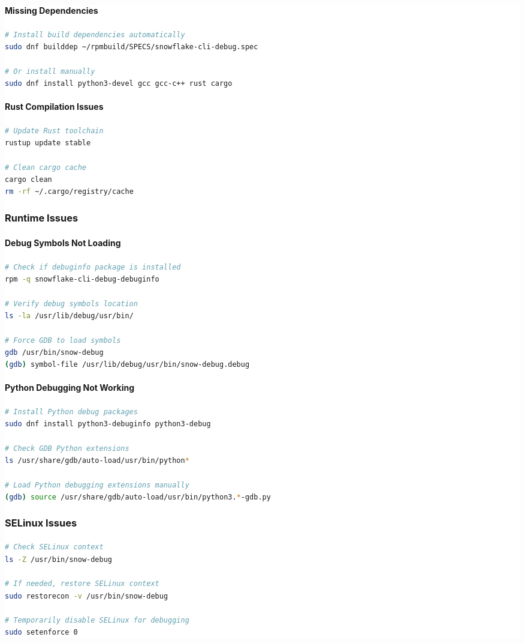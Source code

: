 #### Missing Dependencies
```bash
# Install build dependencies automatically
sudo dnf builddep ~/rpmbuild/SPECS/snowflake-cli-debug.spec

# Or install manually
sudo dnf install python3-devel gcc gcc-c++ rust cargo
```

#### Rust Compilation Issues
```bash
# Update Rust toolchain
rustup update stable

# Clean cargo cache
cargo clean
rm -rf ~/.cargo/registry/cache
```

### Runtime Issues

#### Debug Symbols Not Loading
```bash
# Check if debuginfo package is installed
rpm -q snowflake-cli-debug-debuginfo

# Verify debug symbols location
ls -la /usr/lib/debug/usr/bin/

# Force GDB to load symbols
gdb /usr/bin/snow-debug
(gdb) symbol-file /usr/lib/debug/usr/bin/snow-debug.debug
```

#### Python Debugging Not Working
```bash
# Install Python debug packages
sudo dnf install python3-debuginfo python3-debug

# Check GDB Python extensions
ls /usr/share/gdb/auto-load/usr/bin/python*

# Load Python debugging extensions manually
(gdb) source /usr/share/gdb/auto-load/usr/bin/python3.*-gdb.py
```

### SELinux Issues
```bash
# Check SELinux context
ls -Z /usr/bin/snow-debug

# If needed, restore SELinux context
sudo restorecon -v /usr/bin/snow-debug

# Temporarily disable SELinux for debugging
sudo setenforce 0
```
